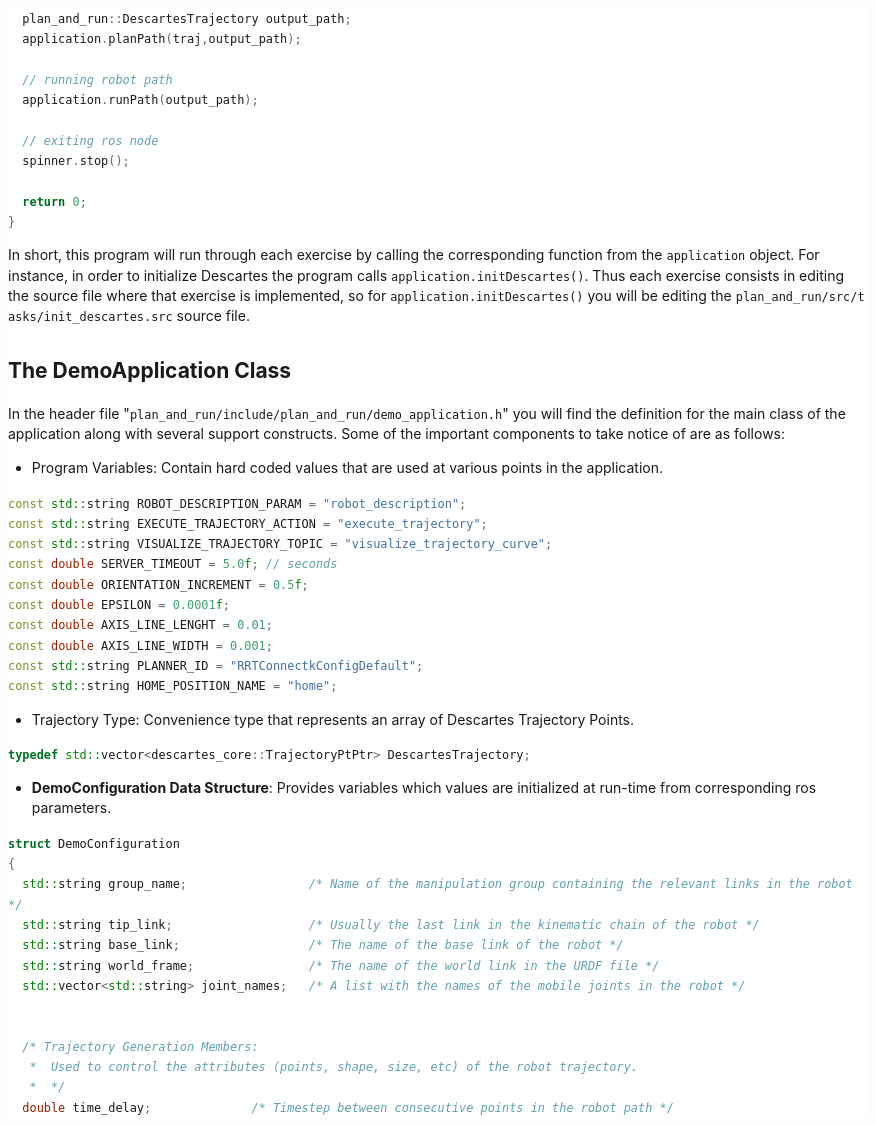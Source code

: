 ``` c++
  plan_and_run::DescartesTrajectory output_path;
  application.planPath(traj,output_path);

  // running robot path
  application.runPath(output_path);

  // exiting ros node
  spinner.stop();

  return 0;
}
```

  In short, this program will run through each exercise by calling the corresponding function from the `application` object.  For instance, in order to initialize Descartes the program calls `application.initDescartes()`.  Thus each exercise consists in editing the source file where that exercise is implemented, so for `application.initDescartes()` you will be editing the `plan_and_run/src/tasks/init_descartes.src` source file.


## The DemoApplication Class

  In the header file "`plan_and_run/include/plan_and_run/demo_application.h`" you will find the definition for the main class of the application along with several support constructs. Some of the important components to take notice of are as follows:

  * Program Variables: Contain hard coded values that are used at various points in the application.

``` c++
const std::string ROBOT_DESCRIPTION_PARAM = "robot_description";
const std::string EXECUTE_TRAJECTORY_ACTION = "execute_trajectory";
const std::string VISUALIZE_TRAJECTORY_TOPIC = "visualize_trajectory_curve";
const double SERVER_TIMEOUT = 5.0f; // seconds
const double ORIENTATION_INCREMENT = 0.5f;
const double EPSILON = 0.0001f;
const double AXIS_LINE_LENGHT = 0.01;
const double AXIS_LINE_WIDTH = 0.001;
const std::string PLANNER_ID = "RRTConnectkConfigDefault";
const std::string HOME_POSITION_NAME = "home";
```

 * Trajectory Type: Convenience type that represents an array of Descartes Trajectory Points.

``` c++
typedef std::vector<descartes_core::TrajectoryPtPtr> DescartesTrajectory;
```


 * **DemoConfiguration Data Structure**:  Provides variables which values are initialized at run-time from corresponding ros parameters.

``` c++
struct DemoConfiguration
{
  std::string group_name;                 /* Name of the manipulation group containing the relevant links in the robot */
  std::string tip_link;                   /* Usually the last link in the kinematic chain of the robot */
  std::string base_link;                  /* The name of the base link of the robot */
  std::string world_frame;                /* The name of the world link in the URDF file */
  std::vector<std::string> joint_names;   /* A list with the names of the mobile joints in the robot */


  /* Trajectory Generation Members:
   *  Used to control the attributes (points, shape, size, etc) of the robot trajectory.
   *  */
  double time_delay;              /* Timestep between consecutive points in the robot path */
```